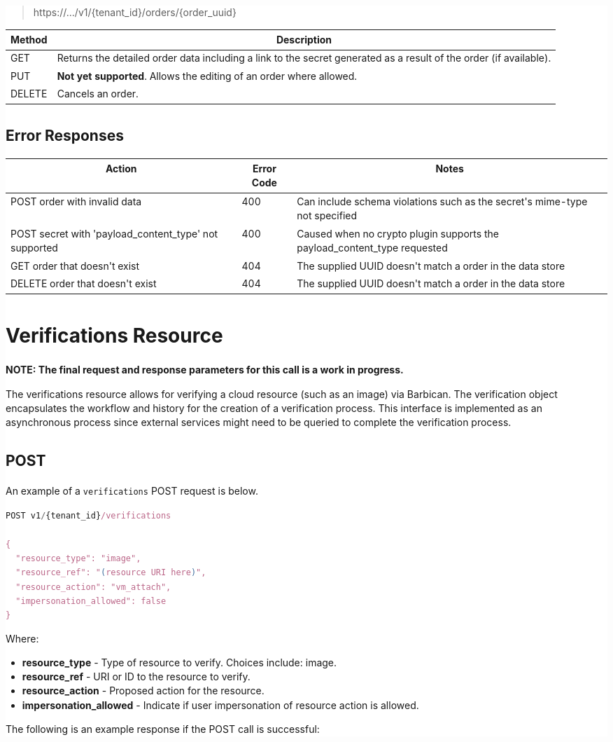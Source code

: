 > https://.../v1/{tenant_id}/orders/{order_uuid}

| Method | Description |
|--------|-------------|
| GET    | Returns the detailed order data including a link to the secret generated as a result of the order (if available). |
| PUT    | **Not yet supported**. Allows the editing of an order where allowed. |
| DELETE | Cancels an order. |

## Error Responses

| Action | Error Code | Notes |
|--------|------------|-------|
| POST order with invalid data | 400 | Can include schema violations such as the secret's mime-type not specified |
| POST secret with 'payload_content_type' not supported | 400 | Caused when no crypto plugin supports the payload_content_type requested |
| GET order that doesn't exist | 404 | The supplied UUID doesn't match a order in the data store |
| DELETE order that doesn't exist | 404 | The supplied UUID doesn't match a order in the data store |


# Verifications Resource

**NOTE: The final request and response parameters for this call is a work in progress.**

The verifications resource allows for verifying a cloud resource (such as an image) via Barbican. The verification object encapsulates the workflow and history for the creation of a verification process. This interface is implemented as an asynchronous process since external services might need to be queried to complete the verification process.

## POST
An example of a `verifications` POST request is below.

```javascript
POST v1/{tenant_id}/verifications

{
  "resource_type": "image",
  "resource_ref": "(resource URI here)",
  "resource_action": "vm_attach",
  "impersonation_allowed": false
}
```
Where:
* **resource_type** - Type of resource to verify. Choices include: image.
* **resource_ref** - URI or ID to the resource to verify.
* **resource_action** - Proposed action for the resource.
* **impersonation_allowed** - Indicate if user impersonation of resource action is allowed.

The following is an example response if the POST call is successful:
